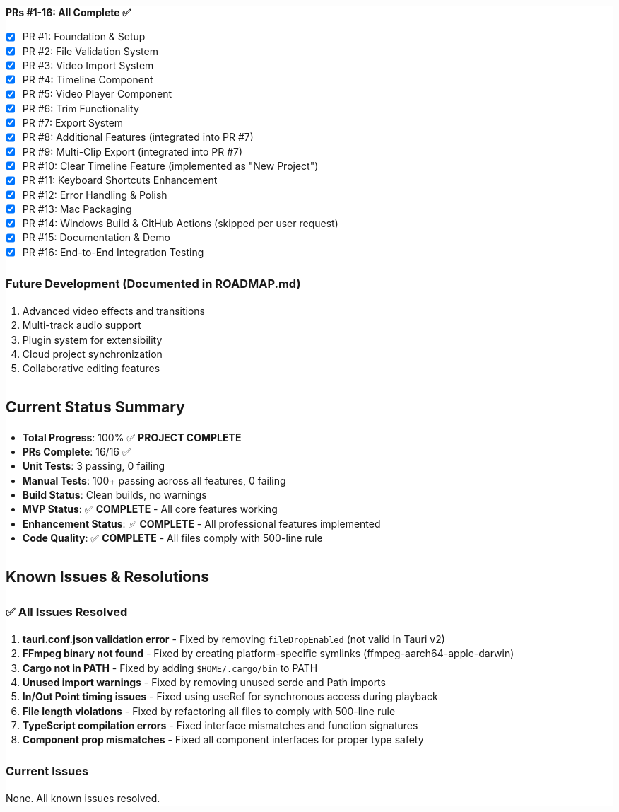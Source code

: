 **PRs #1-16: All Complete ✅**
- [x] PR #1: Foundation & Setup
- [x] PR #2: File Validation System
- [x] PR #3: Video Import System
- [x] PR #4: Timeline Component
- [x] PR #5: Video Player Component
- [x] PR #6: Trim Functionality
- [x] PR #7: Export System
- [x] PR #8: Additional Features (integrated into PR #7)
- [x] PR #9: Multi-Clip Export (integrated into PR #7)
- [x] PR #10: Clear Timeline Feature (implemented as "New Project")
- [x] PR #11: Keyboard Shortcuts Enhancement
- [x] PR #12: Error Handling & Polish
- [x] PR #13: Mac Packaging
- [x] PR #14: Windows Build & GitHub Actions (skipped per user request)
- [x] PR #15: Documentation & Demo
- [x] PR #16: End-to-End Integration Testing

### Future Development (Documented in ROADMAP.md)
1. Advanced video effects and transitions
2. Multi-track audio support
3. Plugin system for extensibility
4. Cloud project synchronization
5. Collaborative editing features

## Current Status Summary
- **Total Progress**: 100% ✅ **PROJECT COMPLETE**
- **PRs Complete**: 16/16 ✅
- **Unit Tests**: 3 passing, 0 failing
- **Manual Tests**: 100+ passing across all features, 0 failing
- **Build Status**: Clean builds, no warnings
- **MVP Status**: ✅ **COMPLETE** - All core features working
- **Enhancement Status**: ✅ **COMPLETE** - All professional features implemented
- **Code Quality**: ✅ **COMPLETE** - All files comply with 500-line rule

## Known Issues & Resolutions

### ✅ All Issues Resolved
1. **tauri.conf.json validation error** - Fixed by removing `fileDropEnabled` (not valid in Tauri v2)
2. **FFmpeg binary not found** - Fixed by creating platform-specific symlinks (ffmpeg-aarch64-apple-darwin)
3. **Cargo not in PATH** - Fixed by adding `$HOME/.cargo/bin` to PATH
4. **Unused import warnings** - Fixed by removing unused serde and Path imports
5. **In/Out Point timing issues** - Fixed using useRef for synchronous access during playback
6. **File length violations** - Fixed by refactoring all files to comply with 500-line rule
7. **TypeScript compilation errors** - Fixed interface mismatches and function signatures
8. **Component prop mismatches** - Fixed all component interfaces for proper type safety

### Current Issues
None. All known issues resolved.
